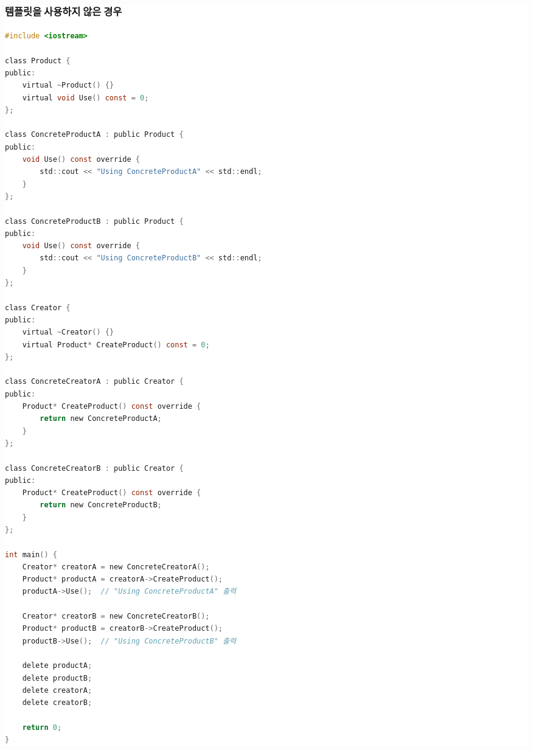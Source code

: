 ### 템플릿을 사용하지 않은 경우

```c
#include <iostream>

class Product {
public:
    virtual ~Product() {}
    virtual void Use() const = 0;
};

class ConcreteProductA : public Product {
public:
    void Use() const override {
        std::cout << "Using ConcreteProductA" << std::endl;
    }
};

class ConcreteProductB : public Product {
public:
    void Use() const override {
        std::cout << "Using ConcreteProductB" << std::endl;
    }
};

class Creator {
public:
    virtual ~Creator() {}
    virtual Product* CreateProduct() const = 0;
};

class ConcreteCreatorA : public Creator {
public:
    Product* CreateProduct() const override {
        return new ConcreteProductA;
    }
};

class ConcreteCreatorB : public Creator {
public:
    Product* CreateProduct() const override {
        return new ConcreteProductB;
    }
};

int main() {
    Creator* creatorA = new ConcreteCreatorA();
    Product* productA = creatorA->CreateProduct();
    productA->Use();  // "Using ConcreteProductA" 출력

    Creator* creatorB = new ConcreteCreatorB();
    Product* productB = creatorB->CreateProduct();
    productB->Use();  // "Using ConcreteProductB" 출력

    delete productA;
    delete productB;
    delete creatorA;
    delete creatorB;

    return 0;
}

```
